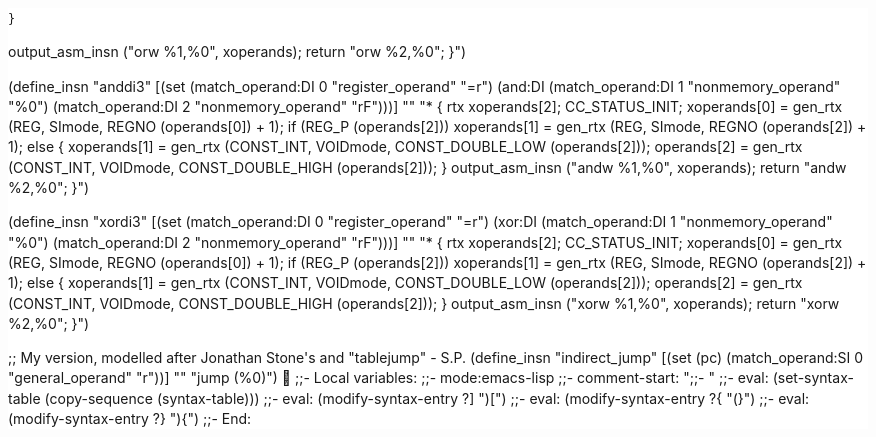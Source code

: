     }
  output_asm_insn (\"orw %1,%0\", xoperands);
  return \"orw %2,%0\";
}")

(define_insn "anddi3"
  [(set (match_operand:DI 0 "register_operand" "=r")
	(and:DI (match_operand:DI 1 "nonmemory_operand" "%0")
		(match_operand:DI 2 "nonmemory_operand" "rF")))]
  ""
  "*
{
  rtx xoperands[2];
  CC_STATUS_INIT;
  xoperands[0] = gen_rtx (REG, SImode, REGNO (operands[0]) + 1);
  if (REG_P (operands[2]))
    xoperands[1] = gen_rtx (REG, SImode, REGNO (operands[2]) + 1);
  else
    {
      xoperands[1] = gen_rtx (CONST_INT, VOIDmode,
			      CONST_DOUBLE_LOW (operands[2]));
      operands[2] = gen_rtx (CONST_INT, VOIDmode,
			     CONST_DOUBLE_HIGH (operands[2]));
    }
  output_asm_insn (\"andw %1,%0\", xoperands);
  return \"andw %2,%0\";
}")

(define_insn "xordi3"
  [(set (match_operand:DI 0 "register_operand" "=r")
	(xor:DI (match_operand:DI 1 "nonmemory_operand" "%0")
		(match_operand:DI 2 "nonmemory_operand" "rF")))]
  ""
  "*
{
  rtx xoperands[2];
  CC_STATUS_INIT;
  xoperands[0] = gen_rtx (REG, SImode, REGNO (operands[0]) + 1);
  if (REG_P (operands[2]))
    xoperands[1] = gen_rtx (REG, SImode, REGNO (operands[2]) + 1);
  else
    {
      xoperands[1] = gen_rtx (CONST_INT, VOIDmode,
			      CONST_DOUBLE_LOW (operands[2]));
      operands[2] = gen_rtx (CONST_INT, VOIDmode,
			     CONST_DOUBLE_HIGH (operands[2]));
    }
  output_asm_insn (\"xorw %1,%0\", xoperands);
  return \"xorw %2,%0\";
}")

;; My version, modelled after Jonathan Stone's and "tablejump" - S.P.
(define_insn "indirect_jump"
  [(set (pc) (match_operand:SI 0 "general_operand" "r"))]
  ""
  "jump (%0)")

;;- Local variables:
;;- mode:emacs-lisp
;;- comment-start: ";;- "
;;- eval: (set-syntax-table (copy-sequence (syntax-table)))
;;- eval: (modify-syntax-entry ?] ")[")
;;- eval: (modify-syntax-entry ?{ "(}")
;;- eval: (modify-syntax-entry ?} "){")
;;- End:

